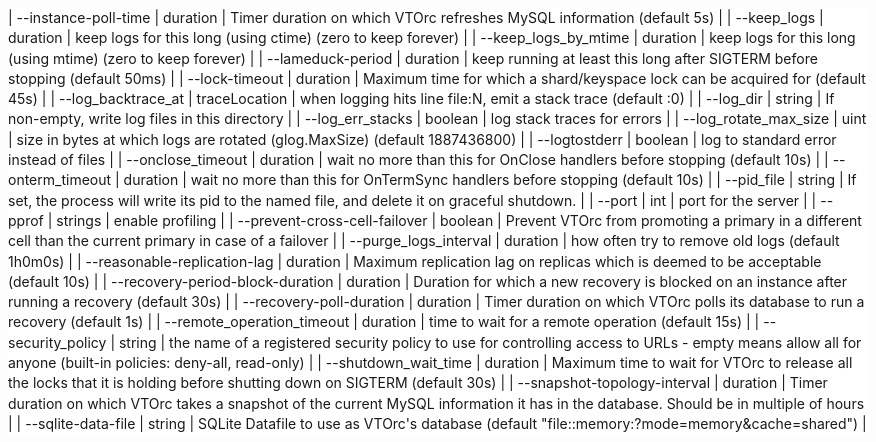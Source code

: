 | --instance-poll-time                         | duration      | Timer duration on which VTOrc refreshes MySQL information (default 5s)                                                                                                 |
| --keep_logs                                  | duration      | keep logs for this long (using ctime) (zero to keep forever)                                                                                                           |
| --keep_logs_by_mtime                         | duration      | keep logs for this long (using mtime) (zero to keep forever)                                                                                                           |
| --lameduck-period                            | duration      | keep running at least this long after SIGTERM before stopping (default 50ms)                                                                                           |
| --lock-timeout                               | duration      | Maximum time for which a shard/keyspace lock can be acquired for (default 45s)                                                                                         |
| --log_backtrace_at                           | traceLocation | when logging hits line file:N, emit a stack trace (default :0)                                                                                                         |
| --log_dir                                    | string        | If non-empty, write log files in this directory                                                                                                                        |
| --log_err_stacks                             | boolean       | log stack traces for errors                                                                                                                                            |
| --log_rotate_max_size                        | uint          | size in bytes at which logs are rotated (glog.MaxSize) (default 1887436800)                                                                                            |
| --logtostderr                                | boolean       | log to standard error instead of files                                                                                                                                 |
| --onclose_timeout                            | duration      | wait no more than this for OnClose handlers before stopping (default 10s)                                                                                              |
| --onterm_timeout                             | duration      | wait no more than this for OnTermSync handlers before stopping (default 10s)                                                                                           |
| --pid_file                                   | string        | If set, the process will write its pid to the named file, and delete it on graceful shutdown.                                                                          |
| --port                                       | int           | port for the server                                                                                                                                                    |
| --pprof                                      | strings       | enable profiling                                                                                                                                                       |
| --prevent-cross-cell-failover                | boolean       | Prevent VTOrc from promoting a primary in a different cell than the current primary in case of a failover                                                              |
| --purge_logs_interval                        | duration      | how often try to remove old logs (default 1h0m0s)                                                                                                                      |
| --reasonable-replication-lag                 | duration      | Maximum replication lag on replicas which is deemed to be acceptable (default 10s)                                                                                     |
| --recovery-period-block-duration             | duration      | Duration for which a new recovery is blocked on an instance after running a recovery (default 30s)                                                                     |
| --recovery-poll-duration                     | duration      | Timer duration on which VTOrc polls its database to run a recovery (default 1s)                                                                                        |
| --remote_operation_timeout                   | duration      | time to wait for a remote operation (default 15s)                                                                                                                      |
| --security_policy                            | string        | the name of a registered security policy to use for controlling access to URLs - empty means allow all for anyone (built-in policies: deny-all, read-only)             |
| --shutdown_wait_time                         | duration      | Maximum time to wait for VTOrc to release all the locks that it is holding before shutting down on SIGTERM (default 30s)                                               |
| --snapshot-topology-interval                 | duration      | Timer duration on which VTOrc takes a snapshot of the current MySQL information it has in the database. Should be in multiple of hours                                 |
| --sqlite-data-file                           | string        | SQLite Datafile to use as VTOrc's database (default "file::memory:?mode=memory&cache=shared")                                                                          |